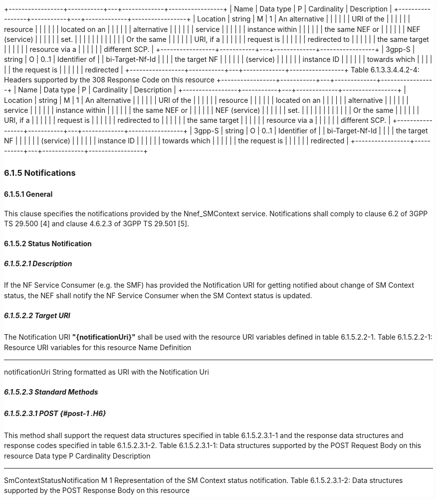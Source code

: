 +-----------------+-----------+---+-------------+-----------------+ | Name | Data type | P | Cardinality | Description | +-----------------+-----------+---+-------------+-----------------+ | Location | string | M | 1 | An alternative | | | | | | URI of the | | | | | | resource | | | | | | located on an | | | | | | alternative | | | | | | service | | | | | | instance within | | | | | | the same NEF or | | | | | | NEF (service) | | | | | | set. | | | | | | | | | | | | Or the same | | | | | | URI, if a | | | | | | request is | | | | | | redirected to | | | | | | the same target | | | | | | resource via a | | | | | | different SCP. | +-----------------+-----------+---+-------------+-----------------+ | 3gpp-S | string | O | 0..1 | Identifier of | | bi-Target-Nf-Id | | | | the target NF | | | | | | (service) | | | | | | instance ID | | | | | | towards which | | | | | | the request is | | | | | | redirected | +-----------------+-----------+---+-------------+-----------------+
Table 6.1.3.3.4.4.2-4: Headers supported by the 308 Response Code on this
resource
+-----------------+-----------+---+-------------+-----------------+ | Name | Data type | P | Cardinality | Description | +-----------------+-----------+---+-------------+-----------------+ | Location | string | M | 1 | An alternative | | | | | | URI of the | | | | | | resource | | | | | | located on an | | | | | | alternative | | | | | | service | | | | | | instance within | | | | | | the same NEF or | | | | | | NEF (service) | | | | | | set. | | | | | | | | | | | | Or the same | | | | | | URI, if a | | | | | | request is | | | | | | redirected to | | | | | | the same target | | | | | | resource via a | | | | | | different SCP. | +-----------------+-----------+---+-------------+-----------------+ | 3gpp-S | string | O | 0..1 | Identifier of | | bi-Target-Nf-Id | | | | the target NF | | | | | | (service) | | | | | | instance ID | | | | | | towards which | | | | | | the request is | | | | | | redirected | +-----------------+-----------+---+-------------+-----------------+
### 6.1.5 Notifications
#### 6.1.5.1 General
This clause specifies the notifications provided by the Nnef_SMContext
service.
Notifications shall comply to clause 6.2 of 3GPP TS 29.500 [4] and clause
4.6.2.3 of 3GPP TS 29.501 [5].
#### 6.1.5.2 Status Notification
##### 6.1.5.2.1 Description
If the NF Service Consumer (e.g. the SMF) has provided the Notification URI
for getting notified about change of SM Context status, the NEF shall notify
the NF Service Consumer when the SM Context status is updated.
##### 6.1.5.2.2 Target URI
The Notification URI **\"{notificationUri}\"** shall be used with the resource
URI variables defined in table 6.1.5.2.2-1.
Table 6.1.5.2.2-1: Resource URI variables for this resource
Name Definition
* * *
notificationUri String formatted as URI with the Notification Uri
##### 6.1.5.2.3 Standard Methods
##### 6.1.5.2.3.1 POST {#post-1 .H6}
This method shall support the request data structures specified in table
6.1.5.2.3.1-1 and the response data structures and response codes specified in
table 6.1.5.2.3.1-2.
Table 6.1.5.2.3.1-1: Data structures supported by the POST Request Body on
this resource
Data type P Cardinality Description
* * *
SmContextStatusNotification M 1 Representation of the SM Context status
notification.
Table 6.1.5.2.3.1-2: Data structures supported by the POST Response Body on
this resource